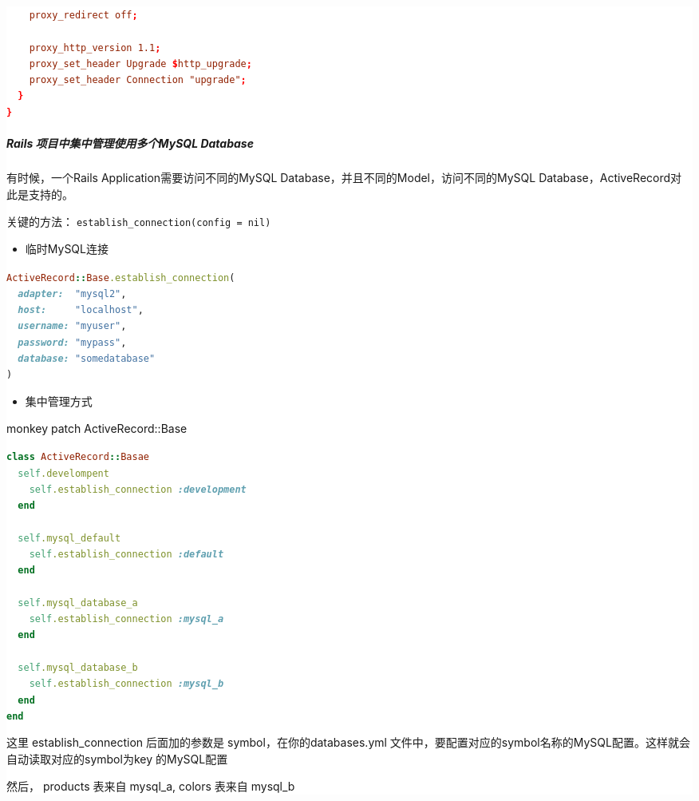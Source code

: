 ```conf
    proxy_redirect off;

    proxy_http_version 1.1;
    proxy_set_header Upgrade $http_upgrade;
    proxy_set_header Connection "upgrade";
  }
}
```

##### Rails 项目中集中管理使用多个MySQL Database

有时候，一个Rails Application需要访问不同的MySQL Database，并且不同的Model，访问不同的MySQL Database，ActiveRecord对此是支持的。

关键的方法： `establish_connection(config = nil)`

+ 临时MySQL连接

```ruby
ActiveRecord::Base.establish_connection(
  adapter:  "mysql2",
  host:     "localhost",
  username: "myuser",
  password: "mypass",
  database: "somedatabase"
)
```

+ 集中管理方式

monkey patch ActiveRecord::Base

```ruby
class ActiveRecord::Basae
  self.develompent
    self.establish_connection :development
  end

  self.mysql_default
    self.establish_connection :default
  end

  self.mysql_database_a
    self.establish_connection :mysql_a
  end

  self.mysql_database_b
    self.establish_connection :mysql_b
  end
end
```

这里 establish_connection 后面加的参数是 symbol，在你的databases.yml 文件中，要配置对应的symbol名称的MySQL配置。这样就会自动读取对应的symbol为key 的MySQL配置

然后， products 表来自 mysql_a, colors 表来自 mysql_b
